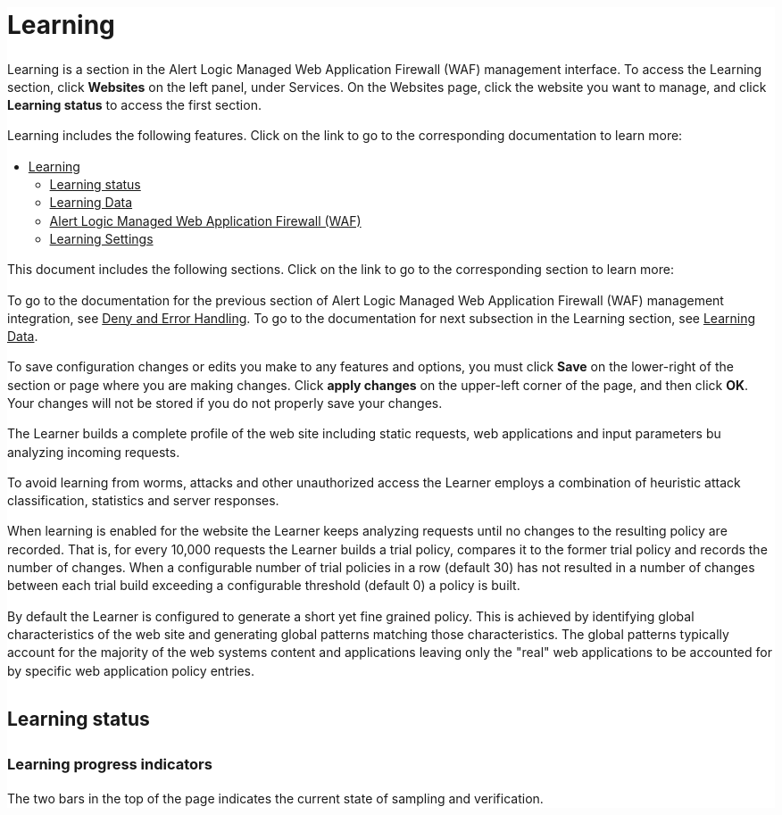 # Learning

Learning is a section  in the Alert Logic Managed Web Application Firewall (WAF) management interface. To access the Learning  section, click **Websites** on the left panel, under Services. On the Websites page, click the website you want to manage, and click **Learning status** to access the first section.

Learning includes the following features. Click on the link to go to the corresponding documentation to learn more:

* [Learning](#)
   * [Learning status](#ref_services_learning_status.md)
   * [Learning Data](ref_services_learning_data.md)
   * [Alert Logic Managed Web Application Firewall (WAF) ](ref_services_response_data.md)
   * [Learning Settings](ref_services_learning_settings.md)

This document includes the following sections. Click on the link to go to the corresponding section to learn more:


To go to the documentation for the previous section of Alert Logic Managed Web Application Firewall (WAF) management integration, see [Deny and Error Handling](ref_services_deny_and_error_handling.md). To go to  the documentation for next subsection in the Learning section, see [Learning Data](ref_services_learning_data.md).

To save configuration changes or edits you make to any features and options, you must click **Save** on the lower-right of the section or page where you are making changes. Click **apply changes** on the upper-left corner of the page, and then click **OK**. Your changes will not be stored if you do not properly save your changes.

The Learner builds a complete profile of the web site including static requests, web applications and input parameters bu analyzing incoming requests.

To avoid learning from worms, attacks and other unauthorized access the Learner employs a combination of heuristic attack classification, statistics and server responses.

When learning is enabled for the website the Learner keeps analyzing requests until no changes to the resulting policy are recorded. That is, for every 10,000 requests the Learner builds a trial policy, compares it to the former trial policy and records the number of changes. When a configurable number of trial policies in a row (default 30) has not resulted in a number of changes between each trial build exceeding a configurable threshold (default 0) a policy is built.

By default the Learner is configured to generate a short yet fine grained policy. This is achieved by identifying global characteristics of the web site and generating global patterns matching those characteristics. The global patterns typically account for the majority of the web systems content and applications leaving only the "real" web applications to be accounted for by specific web application policy entries.

## Learning status

### Learning progress indicators

The two bars in the top of the page indicates the current state of sampling and verification.
